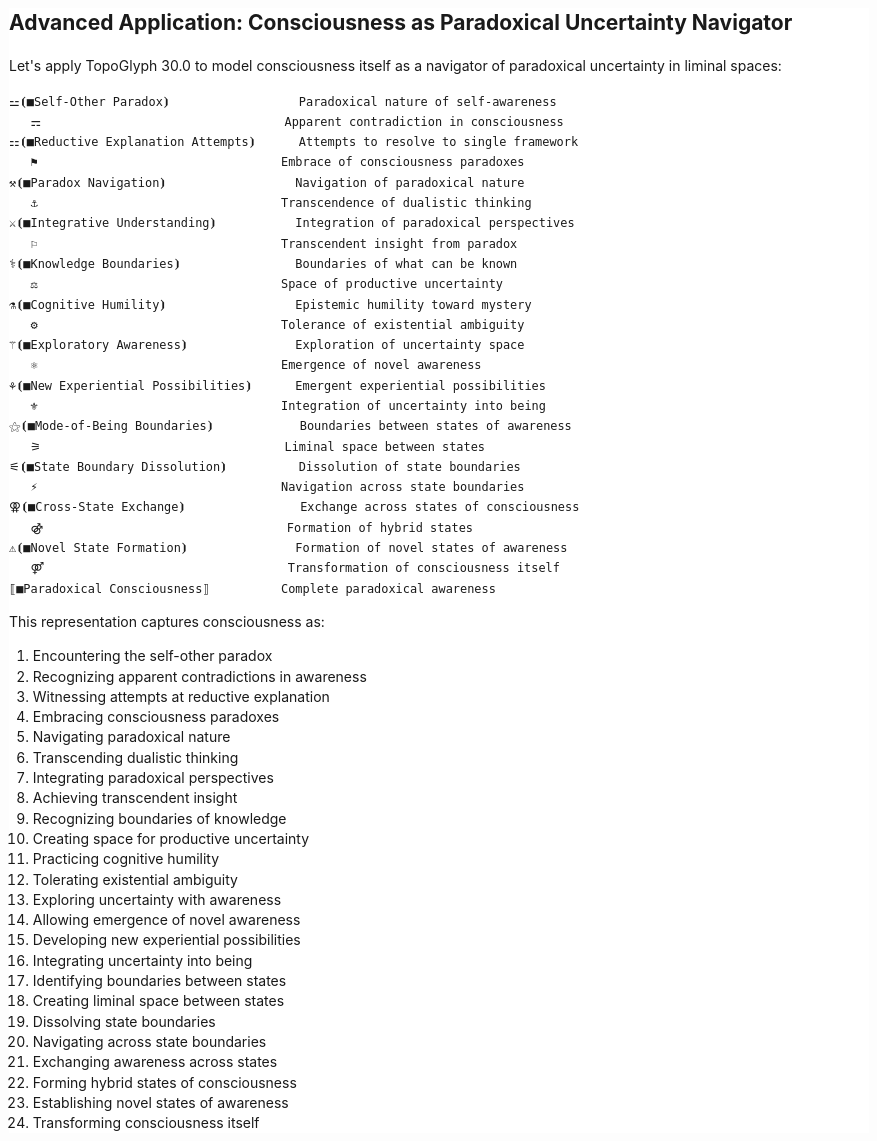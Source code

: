 ## Advanced Application: Consciousness as Paradoxical Uncertainty Navigator

Let's apply TopoGlyph 30.0 to model consciousness itself as a navigator of paradoxical uncertainty in liminal spaces:

```
⚍⦗■Self-Other Paradox⦘                  Paradoxical nature of self-awareness
   ⚎                                  Apparent contradiction in consciousness
⚏⦗■Reductive Explanation Attempts⦘      Attempts to resolve to single framework
   ⚑                                  Embrace of consciousness paradoxes
⚒⦗■Paradox Navigation⦘                  Navigation of paradoxical nature
   ⚓                                  Transcendence of dualistic thinking
⚔⦗■Integrative Understanding⦘           Integration of paradoxical perspectives
   ⚐                                  Transcendent insight from paradox
⚕⦗■Knowledge Boundaries⦘                Boundaries of what can be known
   ⚖                                  Space of productive uncertainty
⚗⦗■Cognitive Humility⦘                  Epistemic humility toward mystery
   ⚙                                  Tolerance of existential ambiguity
⚚⦗■Exploratory Awareness⦘               Exploration of uncertainty space
   ⚛                                  Emergence of novel awareness
⚘⦗■New Experiential Possibilities⦘      Emergent experiential possibilities
   ⚜                                  Integration of uncertainty into being
⚝⦗■Mode-of-Being Boundaries⦘            Boundaries between states of awareness
   ⚞                                  Liminal space between states
⚟⦗■State Boundary Dissolution⦘          Dissolution of state boundaries
   ⚡                                  Navigation across state boundaries
⚢⦗■Cross-State Exchange⦘                Exchange across states of consciousness
   ⚣                                  Formation of hybrid states
⚠⦗■Novel State Formation⦘               Formation of novel states of awareness
   ⚤                                  Transformation of consciousness itself
⟦■Paradoxical Consciousness⟧          Complete paradoxical awareness
```

This representation captures consciousness as:
1. Encountering the self-other paradox
2. Recognizing apparent contradictions in awareness
3. Witnessing attempts at reductive explanation
4. Embracing consciousness paradoxes
5. Navigating paradoxical nature
6. Transcending dualistic thinking
7. Integrating paradoxical perspectives
8. Achieving transcendent insight
9. Recognizing boundaries of knowledge
10. Creating space for productive uncertainty
11. Practicing cognitive humility
12. Tolerating existential ambiguity
13. Exploring uncertainty with awareness
14. Allowing emergence of novel awareness
15. Developing new experiential possibilities
16. Integrating uncertainty into being
17. Identifying boundaries between states
18. Creating liminal space between states
19. Dissolving state boundaries
20. Navigating across state boundaries
21. Exchanging awareness across states
22. Forming hybrid states of consciousness
23. Establishing novel states of awareness
24. Transforming consciousness itself
